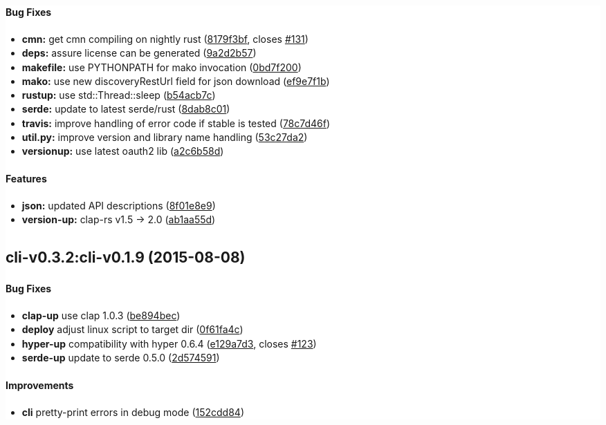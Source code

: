 
#### Bug Fixes

* **cmn:**  get cmn compiling on nightly rust ([8179f3bf](https://github.com/Byron/google-apis-rs/commit/8179f3bf89991d83f6cb5689618f8ee90b3f9a5b), closes [#131](https://github.com/Byron/google-apis-rs/issues/131))
* **deps:**  assure license can be generated ([9a2d2b57](https://github.com/Byron/google-apis-rs/commit/9a2d2b576c84536a7a93deedcba68544bf4a10eb))
* **makefile:**  use PYTHONPATH for mako invocation ([0bd7f200](https://github.com/Byron/google-apis-rs/commit/0bd7f2004843b4e9dcd8af366e7ffc6632fb9e41))
* **mako:**  use new discoveryRestUrl field for json download ([ef9e7f1b](https://github.com/Byron/google-apis-rs/commit/ef9e7f1bae2bff1629530fde14ca19ad424fc653))
* **rustup:**  use std::Thread::sleep ([b54acb7c](https://github.com/Byron/google-apis-rs/commit/b54acb7c96c842228a7ec65ff6b6edaf2b19b0bd))
* **serde:**  update to latest serde/rust ([8dab8c01](https://github.com/Byron/google-apis-rs/commit/8dab8c01249a9f54e43aebe8a009f60935279de8))
* **travis:**  improve handling of error code if stable is tested ([78c7d46f](https://github.com/Byron/google-apis-rs/commit/78c7d46f9ddb7b102fd59135cac5d1033f090b0a))
* **util.py:**  improve version and library name handling ([53c27da2](https://github.com/Byron/google-apis-rs/commit/53c27da2e786e12a29037addde15d571c3b53b39))
* **versionup:**  use latest oauth2 lib ([a2c6b58d](https://github.com/Byron/google-apis-rs/commit/a2c6b58d5b8525110a5386e93c2de4f6851b95c6))

#### Features

* **json:**  updated API descriptions ([8f01e8e9](https://github.com/Byron/google-apis-rs/commit/8f01e8e91837b76092507b9313d914dce4fb1c49))
* **version-up:**  clap-rs v1.5 -> 2.0 ([ab1aa55d](https://github.com/Byron/google-apis-rs/commit/ab1aa55d395286e96a6508a6afcc5b8d723572f5))



<a name="cli-v0.3.2:cli-v0.1.9"></a>
## cli-v0.3.2:cli-v0.1.9 (2015-08-08)


#### Bug Fixes

* **clap-up**  use clap 1.0.3 ([be894bec](https://github.com/Byron/google-apis-rs/commit/be894becc38296a62760a0724ea1310081e713de))
* **deploy**  adjust linux script to target dir ([0f61fa4c](https://github.com/Byron/google-apis-rs/commit/0f61fa4c95c25c0e9f30cc10b6aa3b005d26e3ca))
* **hyper-up**  compatibility with hyper 0.6.4 ([e129a7d3](https://github.com/Byron/google-apis-rs/commit/e129a7d3ae878a9ee78ea21fe1c0aa8b5671a5e0), closes [#123](https://github.com/Byron/google-apis-rs/issues/123))
* **serde-up**  update to serde 0.5.0 ([2d574591](https://github.com/Byron/google-apis-rs/commit/2d574591365c4a289d1b06464da94c46a51d0037))

#### Improvements

* **cli**  pretty-print errors in debug mode ([152cdd84](https://github.com/Byron/google-apis-rs/commit/152cdd848a41109819d890560d26270bd08c12ae))


